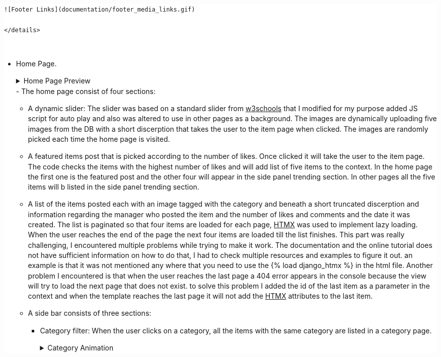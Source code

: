    ![Footer Links](documentation/footer_media_links.gif)

    </details>

<br>

- Home Page.
  <details close><summary>Home Page Preview</summary></details>
  - The home page consist of four sections:

    - A dynamic slider:
      The slider was based on a standard slider from [w3schools](https://www.w3schools.com/howto/howto_js_slideshow.asp) that I modified for my purpose added JS script for auto play and also was altered to use in other pages as a background.
      The images are dynamically uploading five images from the DB with a short discerption that takes the user to the item page when clicked.
      The images are randomly picked each time the home page is visited. 
    - A featured items post that is picked according to the number of likes. Once clicked it will take the user to the item page. The code checks the items with the highest number of likes and will add list of five items to the context. In the home page the first one is the featured post and the other four will appear in the side panel trending section. In other pages all the five items will b listed in the side panel trending section.
    - A list of the items posted each with an image tagged with the category and beneath a short truncated discerption and information regarding the manager who posted the item and the number of likes and comments and the date it was created.
    The list is paginated so that four items are loaded for each page, [HTMX](https://htmx.org/) was used to implement lazy loading. When the user reaches the end of the page the next four items are loaded till the list finishes. This part was really challenging, I encountered multiple problems while trying to make it work. The documentation and the online tutorial does not have sufficient information on how to do that, I had to check multiple resources and examples to figure it out. an example is that it was not mentioned any where that you need to use the {% load django_htmx %} in the html file. Another problem I encountered is that when the user reaches the last page a 404 error appears in the console because the view will try to load the next page that does not exist. to solve this problem I added the id of the last item as a parameter in the context and when the template reaches the last page it will not add the [HTMX](https://htmx.org/) attributes to the last item.
    - A side bar consists of three sections:

      - Category filter:
      When the user clicks on a category, all the items with the same category are listed in a category page.
        
        <details close>
        <summary>Category Animation</summary>

        ![Category Animation](documentation/category_animation.gif)

        </details>
